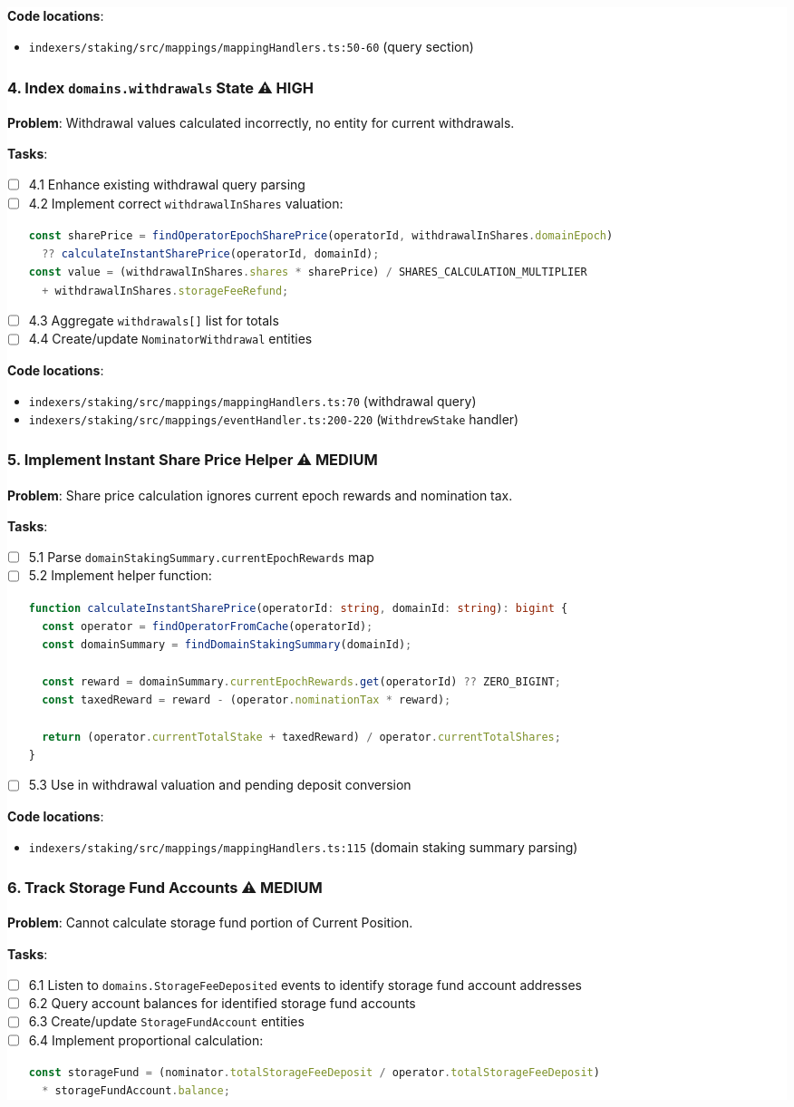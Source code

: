 **Code locations**:
- `indexers/staking/src/mappings/mappingHandlers.ts:50-60` (query section)

### 4. Index `domains.withdrawals` State ⚠️ **HIGH**

**Problem**: Withdrawal values calculated incorrectly, no entity for current withdrawals.

**Tasks**:
- [ ] 4.1 Enhance existing withdrawal query parsing
- [ ] 4.2 Implement correct `withdrawalInShares` valuation:
  ```typescript
  const sharePrice = findOperatorEpochSharePrice(operatorId, withdrawalInShares.domainEpoch) 
    ?? calculateInstantSharePrice(operatorId, domainId);
  const value = (withdrawalInShares.shares * sharePrice) / SHARES_CALCULATION_MULTIPLIER 
    + withdrawalInShares.storageFeeRefund;
  ```
- [ ] 4.3 Aggregate `withdrawals[]` list for totals
- [ ] 4.4 Create/update `NominatorWithdrawal` entities

**Code locations**:
- `indexers/staking/src/mappings/mappingHandlers.ts:70` (withdrawal query)
- `indexers/staking/src/mappings/eventHandler.ts:200-220` (`WithdrewStake` handler)

### 5. Implement Instant Share Price Helper ⚠️ **MEDIUM**

**Problem**: Share price calculation ignores current epoch rewards and nomination tax.

**Tasks**:
- [ ] 5.1 Parse `domainStakingSummary.currentEpochRewards` map
- [ ] 5.2 Implement helper function:
  ```typescript
  function calculateInstantSharePrice(operatorId: string, domainId: string): bigint {
    const operator = findOperatorFromCache(operatorId);
    const domainSummary = findDomainStakingSummary(domainId);
    
    const reward = domainSummary.currentEpochRewards.get(operatorId) ?? ZERO_BIGINT;
    const taxedReward = reward - (operator.nominationTax * reward);
    
    return (operator.currentTotalStake + taxedReward) / operator.currentTotalShares;
  }
  ```
- [ ] 5.3 Use in withdrawal valuation and pending deposit conversion

**Code locations**:
- `indexers/staking/src/mappings/mappingHandlers.ts:115` (domain staking summary parsing)

### 6. Track Storage Fund Accounts ⚠️ **MEDIUM**

**Problem**: Cannot calculate storage fund portion of Current Position.

**Tasks**:
- [ ] 6.1 Listen to `domains.StorageFeeDeposited` events to identify storage fund account addresses
- [ ] 6.2 Query account balances for identified storage fund accounts
- [ ] 6.3 Create/update `StorageFundAccount` entities
- [ ] 6.4 Implement proportional calculation:
  ```typescript
  const storageFund = (nominator.totalStorageFeeDeposit / operator.totalStorageFeeDeposit) 
    * storageFundAccount.balance;
  ```
